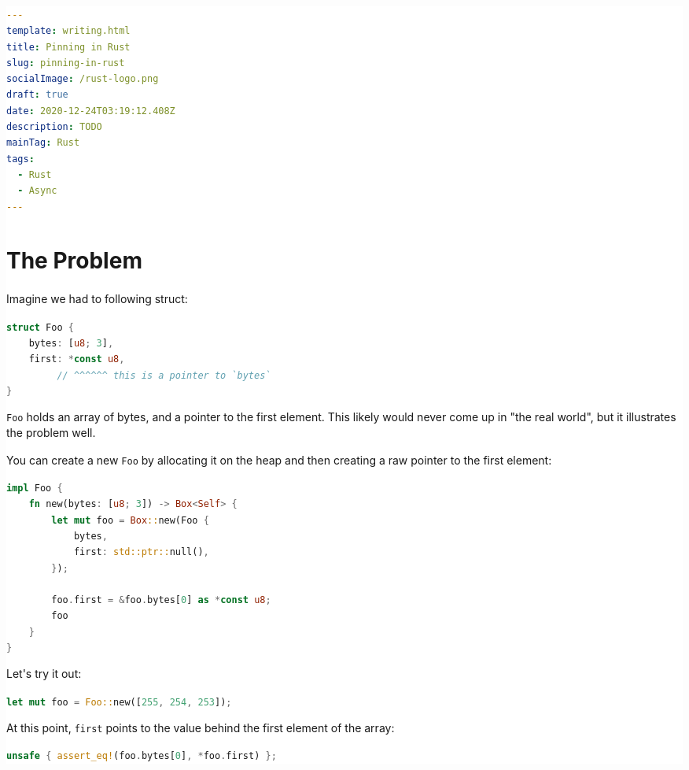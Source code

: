 ```yaml
---
template: writing.html
title: Pinning in Rust
slug: pinning-in-rust
socialImage: /rust-logo.png
draft: true
date: 2020-12-24T03:19:12.408Z
description: TODO
mainTag: Rust
tags:
  - Rust
  - Async
---
```


# The Problem

Imagine we had to following struct:
```rust
struct Foo {
    bytes: [u8; 3],
    first: *const u8,
         // ^^^^^^ this is a pointer to `bytes`
}
```

`Foo` holds an array of bytes, and a pointer to the first element. This likely would never come up in "the real world", but it illustrates the problem well.

You can create a new `Foo` by allocating it on the heap and then creating a raw pointer to the first element: 
```rust
impl Foo {
    fn new(bytes: [u8; 3]) -> Box<Self> {
        let mut foo = Box::new(Foo {
            bytes,
            first: std::ptr::null(),
        });

        foo.first = &foo.bytes[0] as *const u8;
        foo
    }
}
```

Let's try it out:
```rust
let mut foo = Foo::new([255, 254, 253]);
```

At this point, `first` points to the value behind the first element of the array:
```rust
unsafe { assert_eq!(foo.bytes[0], *foo.first) };
```
